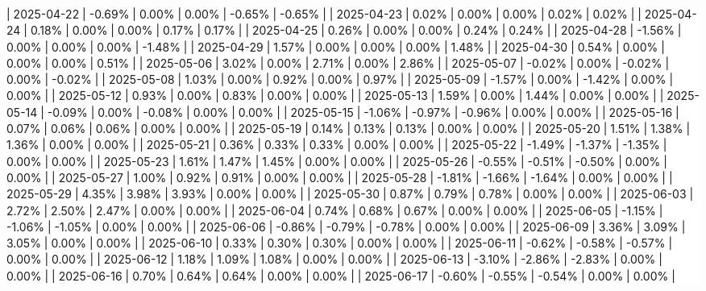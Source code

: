| 2025-04-22 | -0.69%    | 0.00%     | 0.00%              | -0.65%   | -0.65%              |
| 2025-04-23 | 0.02%     | 0.00%     | 0.00%              | 0.02%    | 0.02%               |
| 2025-04-24 | 0.18%     | 0.00%     | 0.00%              | 0.17%    | 0.17%               |
| 2025-04-25 | 0.26%     | 0.00%     | 0.00%              | 0.24%    | 0.24%               |
| 2025-04-28 | -1.56%    | 0.00%     | 0.00%              | 0.00%    | -1.48%              |
| 2025-04-29 | 1.57%     | 0.00%     | 0.00%              | 0.00%    | 1.48%               |
| 2025-04-30 | 0.54%     | 0.00%     | 0.00%              | 0.00%    | 0.51%               |
| 2025-05-06 | 3.02%     | 0.00%     | 2.71%              | 0.00%    | 2.86%               |
| 2025-05-07 | -0.02%    | 0.00%     | -0.02%             | 0.00%    | -0.02%              |
| 2025-05-08 | 1.03%     | 0.00%     | 0.92%              | 0.00%    | 0.97%               |
| 2025-05-09 | -1.57%    | 0.00%     | -1.42%             | 0.00%    | 0.00%               |
| 2025-05-12 | 0.93%     | 0.00%     | 0.83%              | 0.00%    | 0.00%               |
| 2025-05-13 | 1.59%     | 0.00%     | 1.44%              | 0.00%    | 0.00%               |
| 2025-05-14 | -0.09%    | 0.00%     | -0.08%             | 0.00%    | 0.00%               |
| 2025-05-15 | -1.06%    | -0.97%    | -0.96%             | 0.00%    | 0.00%               |
| 2025-05-16 | 0.07%     | 0.06%     | 0.06%              | 0.00%    | 0.00%               |
| 2025-05-19 | 0.14%     | 0.13%     | 0.13%              | 0.00%    | 0.00%               |
| 2025-05-20 | 1.51%     | 1.38%     | 1.36%              | 0.00%    | 0.00%               |
| 2025-05-21 | 0.36%     | 0.33%     | 0.33%              | 0.00%    | 0.00%               |
| 2025-05-22 | -1.49%    | -1.37%    | -1.35%             | 0.00%    | 0.00%               |
| 2025-05-23 | 1.61%     | 1.47%     | 1.45%              | 0.00%    | 0.00%               |
| 2025-05-26 | -0.55%    | -0.51%    | -0.50%             | 0.00%    | 0.00%               |
| 2025-05-27 | 1.00%     | 0.92%     | 0.91%              | 0.00%    | 0.00%               |
| 2025-05-28 | -1.81%    | -1.66%    | -1.64%             | 0.00%    | 0.00%               |
| 2025-05-29 | 4.35%     | 3.98%     | 3.93%              | 0.00%    | 0.00%               |
| 2025-05-30 | 0.87%     | 0.79%     | 0.78%              | 0.00%    | 0.00%               |
| 2025-06-03 | 2.72%     | 2.50%     | 2.47%              | 0.00%    | 0.00%               |
| 2025-06-04 | 0.74%     | 0.68%     | 0.67%              | 0.00%    | 0.00%               |
| 2025-06-05 | -1.15%    | -1.06%    | -1.05%             | 0.00%    | 0.00%               |
| 2025-06-06 | -0.86%    | -0.79%    | -0.78%             | 0.00%    | 0.00%               |
| 2025-06-09 | 3.36%     | 3.09%     | 3.05%              | 0.00%    | 0.00%               |
| 2025-06-10 | 0.33%     | 0.30%     | 0.30%              | 0.00%    | 0.00%               |
| 2025-06-11 | -0.62%    | -0.58%    | -0.57%             | 0.00%    | 0.00%               |
| 2025-06-12 | 1.18%     | 1.09%     | 1.08%              | 0.00%    | 0.00%               |
| 2025-06-13 | -3.10%    | -2.86%    | -2.83%             | 0.00%    | 0.00%               |
| 2025-06-16 | 0.70%     | 0.64%     | 0.64%              | 0.00%    | 0.00%               |
| 2025-06-17 | -0.60%    | -0.55%    | -0.54%             | 0.00%    | 0.00%               |